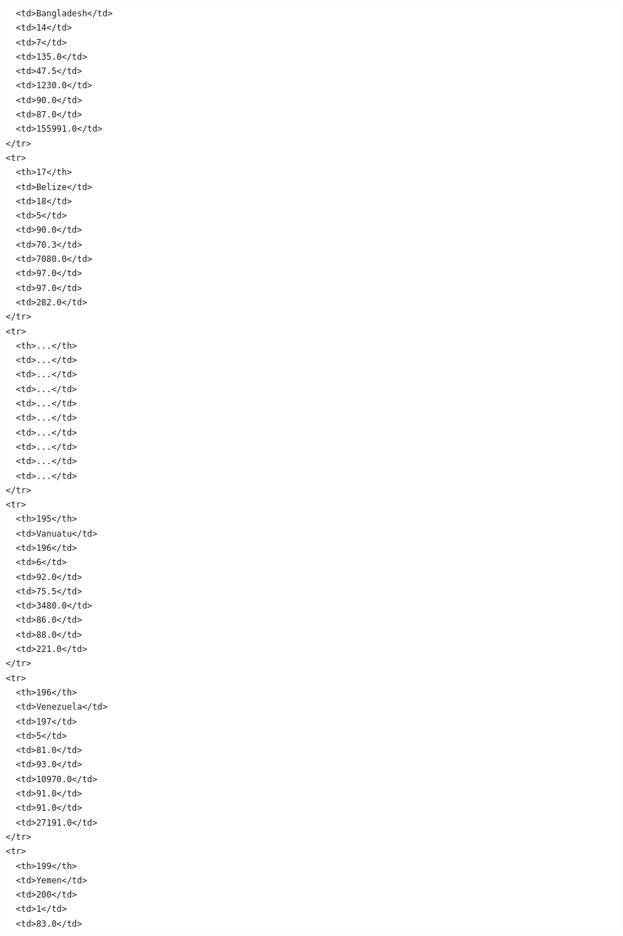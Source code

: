      <td>Bangladesh</td>
      <td>14</td>
      <td>7</td>
      <td>135.0</td>
      <td>47.5</td>
      <td>1230.0</td>
      <td>90.0</td>
      <td>87.0</td>
      <td>155991.0</td>
    </tr>
    <tr>
      <th>17</th>
      <td>Belize</td>
      <td>18</td>
      <td>5</td>
      <td>90.0</td>
      <td>70.3</td>
      <td>7080.0</td>
      <td>97.0</td>
      <td>97.0</td>
      <td>282.0</td>
    </tr>
    <tr>
      <th>...</th>
      <td>...</td>
      <td>...</td>
      <td>...</td>
      <td>...</td>
      <td>...</td>
      <td>...</td>
      <td>...</td>
      <td>...</td>
      <td>...</td>
    </tr>
    <tr>
      <th>195</th>
      <td>Vanuatu</td>
      <td>196</td>
      <td>6</td>
      <td>92.0</td>
      <td>75.5</td>
      <td>3480.0</td>
      <td>86.0</td>
      <td>88.0</td>
      <td>221.0</td>
    </tr>
    <tr>
      <th>196</th>
      <td>Venezuela</td>
      <td>197</td>
      <td>5</td>
      <td>81.0</td>
      <td>93.0</td>
      <td>10970.0</td>
      <td>91.0</td>
      <td>91.0</td>
      <td>27191.0</td>
    </tr>
    <tr>
      <th>199</th>
      <td>Yemen</td>
      <td>200</td>
      <td>1</td>
      <td>83.0</td>